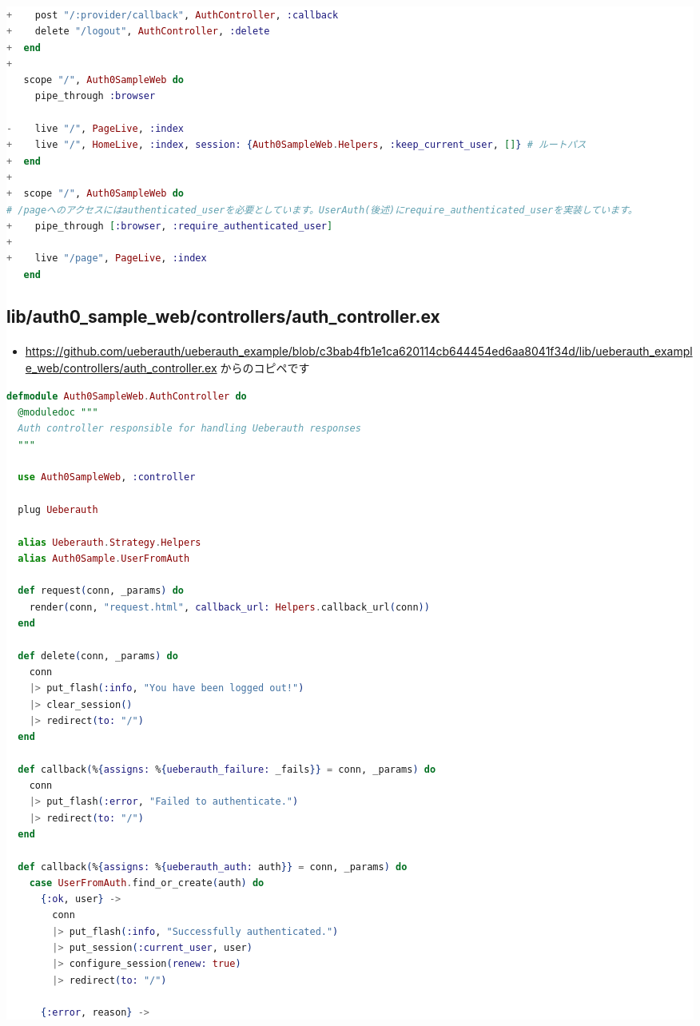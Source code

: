 ```diff:lib/auth0_sample_web/router.ex
+    post "/:provider/callback", AuthController, :callback
+    delete "/logout", AuthController, :delete
+  end
+
   scope "/", Auth0SampleWeb do
     pipe_through :browser
 
-    live "/", PageLive, :index
+    live "/", HomeLive, :index, session: {Auth0SampleWeb.Helpers, :keep_current_user, []} # ルートパス
+  end
+
+  scope "/", Auth0SampleWeb do
# /pageへのアクセスにはauthenticated_userを必要としています。UserAuth(後述)にrequire_authenticated_userを実装しています。
+    pipe_through [:browser, :require_authenticated_user]
+
+    live "/page", PageLive, :index
   end
```

## lib/auth0_sample_web/controllers/auth_controller.ex
- https://github.com/ueberauth/ueberauth_example/blob/c3bab4fb1e1ca620114cb644454ed6aa8041f34d/lib/ueberauth_example_web/controllers/auth_controller.ex からのコピペです

```elixir:lib/auth0_sample_web/controllers/auth_controller.ex
defmodule Auth0SampleWeb.AuthController do
  @moduledoc """
  Auth controller responsible for handling Ueberauth responses
  """

  use Auth0SampleWeb, :controller

  plug Ueberauth

  alias Ueberauth.Strategy.Helpers
  alias Auth0Sample.UserFromAuth

  def request(conn, _params) do
    render(conn, "request.html", callback_url: Helpers.callback_url(conn))
  end

  def delete(conn, _params) do
    conn
    |> put_flash(:info, "You have been logged out!")
    |> clear_session()
    |> redirect(to: "/")
  end

  def callback(%{assigns: %{ueberauth_failure: _fails}} = conn, _params) do
    conn
    |> put_flash(:error, "Failed to authenticate.")
    |> redirect(to: "/")
  end

  def callback(%{assigns: %{ueberauth_auth: auth}} = conn, _params) do
    case UserFromAuth.find_or_create(auth) do
      {:ok, user} ->
        conn
        |> put_flash(:info, "Successfully authenticated.")
        |> put_session(:current_user, user)
        |> configure_session(renew: true)
        |> redirect(to: "/")

      {:error, reason} ->
```

[^1]: デフォルトで設定されている値(Client ID, Client Secret)は[Auth0](https://auth0.com/jp)さんが提供してくださっているテスト用のものなので、本番用には自身で各種プロバイダに登録をして取得した値を使う必要があります。詳しくは、https://auth0.com/docs/connections/social/devkeys?_gl=1*jyubqr*rollup_ga*MTI0NDU0NTM0OS4xNjI4ODIxNjAz*rollup_ga_F1G3E656YZ*MTYyODkyNzc4Mi43LjEuMTYyODkyODY0OC4zNA..&_ga=2.106717319.562147958.1628821604-1244545349.1628821603 をご参照ください。